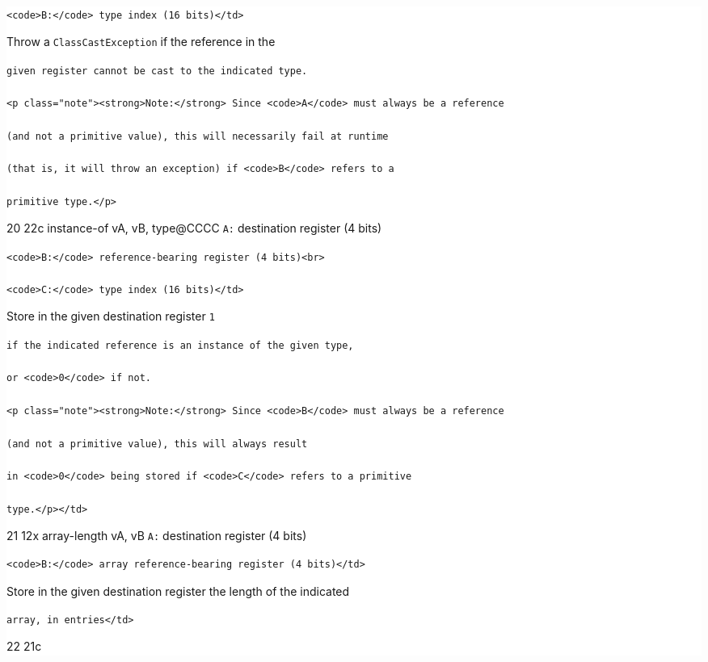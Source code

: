     <code>B:</code> type index (16 bits)</td>

  <td>Throw a <code>ClassCastException</code> if the reference in the

    given register cannot be cast to the indicated type.

    <p class="note"><strong>Note:</strong> Since <code>A</code> must always be a reference

    (and not a primitive value), this will necessarily fail at runtime

    (that is, it will throw an exception) if <code>B</code> refers to a

    primitive type.</p>

  </td>

</tr>

<tr>

  <td>20 22c</td>

  <td>instance-of vA, vB, type@CCCC</td>

  <td><code>A:</code> destination register (4 bits)<br>

    <code>B:</code> reference-bearing register (4 bits)<br>

    <code>C:</code> type index (16 bits)</td>

  <td>Store in the given destination register <code>1</code>

    if the indicated reference is an instance of the given type,

    or <code>0</code> if not.

    <p class="note"><strong>Note:</strong> Since <code>B</code> must always be a reference

    (and not a primitive value), this will always result

    in <code>0</code> being stored if <code>C</code> refers to a primitive

    type.</p></td>

</tr>

<tr>

  <td>21 12x</td>

  <td>array-length vA, vB</td>

  <td><code>A:</code> destination register (4 bits)<br>

    <code>B:</code> array reference-bearing register (4 bits)</td>

  <td>Store in the given destination register the length of the indicated

    array, in entries</td>

</tr>

<tr>

  <td>22 21c</td>
